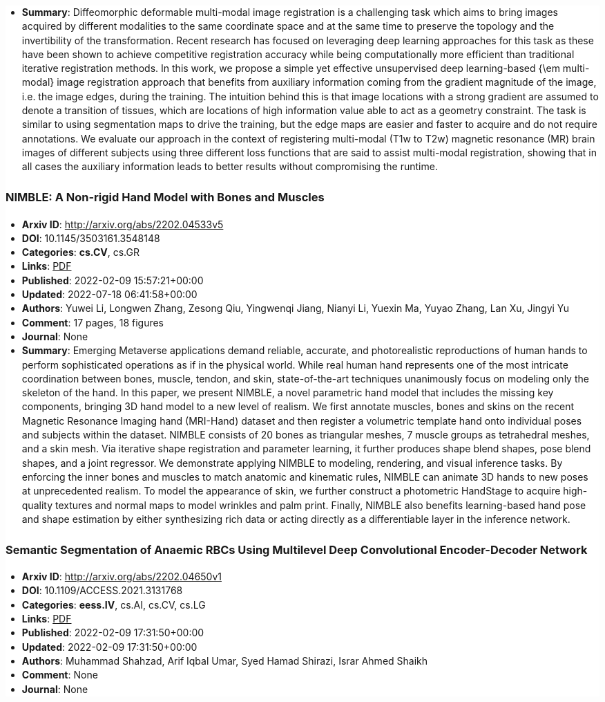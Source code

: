 - **Summary**: Diffeomorphic deformable multi-modal image registration is a challenging task which aims to bring images acquired by different modalities to the same coordinate space and at the same time to preserve the topology and the invertibility of the transformation. Recent research has focused on leveraging deep learning approaches for this task as these have been shown to achieve competitive registration accuracy while being computationally more efficient than traditional iterative registration methods. In this work, we propose a simple yet effective unsupervised deep learning-based {\em multi-modal} image registration approach that benefits from auxiliary information coming from the gradient magnitude of the image, i.e. the image edges, during the training. The intuition behind this is that image locations with a strong gradient are assumed to denote a transition of tissues, which are locations of high information value able to act as a geometry constraint. The task is similar to using segmentation maps to drive the training, but the edge maps are easier and faster to acquire and do not require annotations. We evaluate our approach in the context of registering multi-modal (T1w to T2w) magnetic resonance (MR) brain images of different subjects using three different loss functions that are said to assist multi-modal registration, showing that in all cases the auxiliary information leads to better results without compromising the runtime.



### NIMBLE: A Non-rigid Hand Model with Bones and Muscles
- **Arxiv ID**: http://arxiv.org/abs/2202.04533v5
- **DOI**: 10.1145/3503161.3548148
- **Categories**: **cs.CV**, cs.GR
- **Links**: [PDF](http://arxiv.org/pdf/2202.04533v5)
- **Published**: 2022-02-09 15:57:21+00:00
- **Updated**: 2022-07-18 06:41:58+00:00
- **Authors**: Yuwei Li, Longwen Zhang, Zesong Qiu, Yingwenqi Jiang, Nianyi Li, Yuexin Ma, Yuyao Zhang, Lan Xu, Jingyi Yu
- **Comment**: 17 pages, 18 figures
- **Journal**: None
- **Summary**: Emerging Metaverse applications demand reliable, accurate, and photorealistic reproductions of human hands to perform sophisticated operations as if in the physical world. While real human hand represents one of the most intricate coordination between bones, muscle, tendon, and skin, state-of-the-art techniques unanimously focus on modeling only the skeleton of the hand. In this paper, we present NIMBLE, a novel parametric hand model that includes the missing key components, bringing 3D hand model to a new level of realism. We first annotate muscles, bones and skins on the recent Magnetic Resonance Imaging hand (MRI-Hand) dataset and then register a volumetric template hand onto individual poses and subjects within the dataset. NIMBLE consists of 20 bones as triangular meshes, 7 muscle groups as tetrahedral meshes, and a skin mesh. Via iterative shape registration and parameter learning, it further produces shape blend shapes, pose blend shapes, and a joint regressor. We demonstrate applying NIMBLE to modeling, rendering, and visual inference tasks. By enforcing the inner bones and muscles to match anatomic and kinematic rules, NIMBLE can animate 3D hands to new poses at unprecedented realism. To model the appearance of skin, we further construct a photometric HandStage to acquire high-quality textures and normal maps to model wrinkles and palm print. Finally, NIMBLE also benefits learning-based hand pose and shape estimation by either synthesizing rich data or acting directly as a differentiable layer in the inference network.



### Semantic Segmentation of Anaemic RBCs Using Multilevel Deep Convolutional Encoder-Decoder Network
- **Arxiv ID**: http://arxiv.org/abs/2202.04650v1
- **DOI**: 10.1109/ACCESS.2021.3131768
- **Categories**: **eess.IV**, cs.AI, cs.CV, cs.LG
- **Links**: [PDF](http://arxiv.org/pdf/2202.04650v1)
- **Published**: 2022-02-09 17:31:50+00:00
- **Updated**: 2022-02-09 17:31:50+00:00
- **Authors**: Muhammad Shahzad, Arif Iqbal Umar, Syed Hamad Shirazi, Israr Ahmed Shaikh
- **Comment**: None
- **Journal**: None